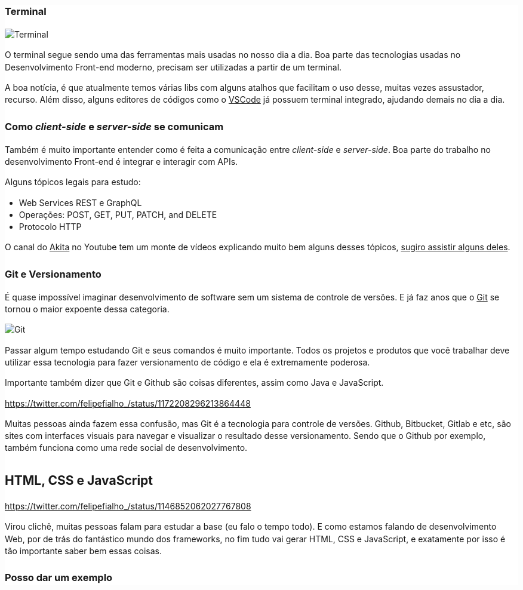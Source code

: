 ### Terminal

![Terminal](assets/2019-o-que-front-enders-precisam-saber-terminal.png)

O terminal segue sendo uma das ferramentas mais usadas no nosso dia a dia. Boa parte das tecnologias usadas no Desenvolvimento Front-end moderno, precisam ser utilizadas a partir de um terminal.

A boa notícia, é que atualmente temos várias libs com alguns atalhos que facilitam o uso desse, muitas vezes assustador, recurso. Além disso, alguns editores de códigos como o [VSCode](https://code.visualstudio.com/) já possuem terminal integrado, ajudando demais no dia a dia.

### Como _client-side_ e _server-side_ se comunicam

Também é muito importante entender como é feita a comunicação entre _client-side_ e _server-side_. Boa parte do trabalho no desenvolvimento Front-end é integrar e interagir com APIs.

Alguns tópicos legais para estudo:

- Web Services REST e GraphQL
- Operações: POST, GET, PUT, PATCH, and DELETE
- Protocolo HTTP

O canal do [Akita](https://twitter.com/AkitaOnRails) no Youtube tem um monte de vídeos explicando muito bem alguns desses tópicos, [sugiro assistir alguns deles](https://www.youtube.com/user/AkitaOnRails).

### Git e Versionamento

É quase impossível imaginar desenvolvimento de software sem um sistema de controle de versões. E já faz anos que o [Git](https://git-scm.com/) se tornou o maior expoente dessa categoria.

![Git](assets/2019-o-que-front-enders-precisam-saber-git-.jpg)

Passar algum tempo estudando Git e seus comandos é muito importante. Todos os projetos e produtos que você trabalhar deve utilizar essa tecnologia para fazer versionamento de código e ela é extremamente poderosa.

Importante também dizer que Git e Github são coisas diferentes, assim como Java e JavaScript.

https://twitter.com/felipefialho_/status/1172208296213864448

Muitas pessoas ainda fazem essa confusão, mas Git é a tecnologia para controle de versões. Github, Bitbucket, Gitlab e etc, são sites com interfaces visuais para navegar e visualizar o resultado desse versionamento. Sendo que o Github por exemplo, também funciona como uma rede social de desenvolvimento.

## HTML, CSS e JavaScript

https://twitter.com/felipefialho_/status/1146852062027767808

Virou clichê, muitas pessoas falam para estudar a base (eu falo o tempo todo). E como estamos falando de desenvolvimento Web, por de trás do fantástico mundo dos frameworks, no fim tudo vai gerar HTML, CSS e JavaScript, e exatamente por isso é tão importante saber bem essas coisas.

### Posso dar um exemplo
